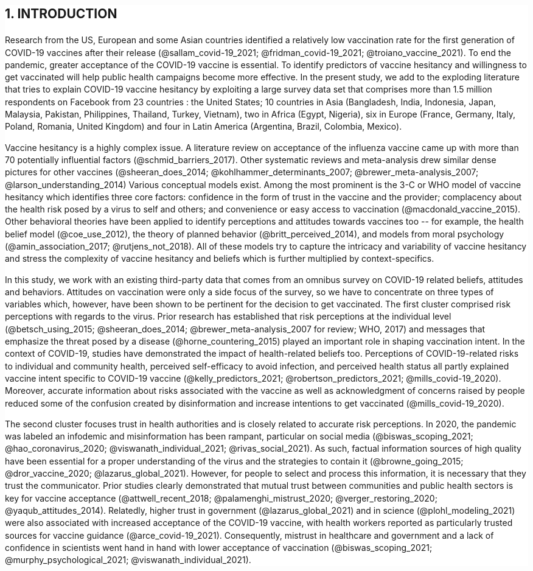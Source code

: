 


## 1. INTRODUCTION

Research from the US, European and some Asian countries identified a relatively low vaccination rate for the first generation of COVID-19 vaccines after their release (@sallam_covid-19_2021; @fridman_covid-19_2021; @troiano_vaccine_2021). To end the pandemic, greater acceptance of the COVID-19 vaccine is essential. To identify predictors of vaccine hesitancy and willingness to get vaccinated will help public health campaigns become more effective. In the present study, we add to the exploding literature that tries to explain COVID-19 vaccine hesitancy by exploiting a large survey data set that comprises more than 1.5 million respondents on Facebook from 23 countries : the United States; 10 countries in Asia (Bangladesh, India, Indonesia, Japan, Malaysia, Pakistan, Philippines, Thailand, Turkey, Vietnam), two in Africa (Egypt, Nigeria), six in Europe (France, Germany, Italy, Poland, Romania, United Kingdom) and four in Latin America (Argentina, Brazil, Colombia, Mexico).

Vaccine hesitancy is a highly complex issue. A literature review on acceptance of the influenza vaccine came up with more than 70 potentially influential factors (@schmid_barriers_2017). Other systematic reviews and meta-analysis drew similar dense pictures for other vaccines (@sheeran_does_2014; @kohlhammer_determinants_2007; @brewer_meta-analysis_2007; @larson_understanding_2014) Various conceptual models exist. Among the most prominent is the 3-C or WHO model of vaccine hesitancy which identifies three core factors: confidence in the form of trust in the vaccine and the provider; complacency about the health risk posed by a virus to self and others; and convenience or easy access to vaccination (@macdonald_vaccine_2015). Other behavioral theories have been applied to identify perceptions and attitudes towards vaccines too -- for example, the health belief model (@coe_use_2012), the theory of planned behavior (@britt_perceived_2014), and models from moral psychology (@amin_association_2017; @rutjens_not_2018). All of these models try to capture the intricacy and variability of vaccine hesitancy and stress the complexity of vaccine hesitancy and beliefs which is further multiplied by context-specifics.

In this study, we work with an existing third-party data that comes from an omnibus survey on COVID-19 related beliefs, attitudes and behaviors. Attitudes on vaccination were only a side focus of the survey, so we have to concentrate on three types of variables which, however, have been shown to be pertinent for the decision to get vaccinated. The first cluster comprised risk perceptions with regards to the virus. Prior research has established that risk perceptions at the individual level (@betsch_using_2015; @sheeran_does_2014; @brewer_meta-analysis_2007 for review; WHO, 2017) and messages that emphasize the threat posed by a disease (@horne_countering_2015) played an important role in shaping vaccination intent. In the context of COVID-19, studies have demonstrated the impact of health-related beliefs too. Perceptions of COVID-19-related risks to individual and community health, perceived self-efficacy to avoid infection, and perceived health status all partly explained vaccine intent specific to COVID-19 vaccine (@kelly_predictors_2021; @robertson_predictors_2021; @mills_covid-19_2020). Moreover, accurate information about risks associated with the vaccine as well as acknowledgment of concerns raised by people reduced some of the confusion created by disinformation and increase intentions to get vaccinated (@mills_covid-19_2020).

The second cluster focuses trust in health authorities and is closely related to accurate risk perceptions. In 2020, the pandemic was labeled an infodemic and misinformation has been rampant, particular on social media (@biswas_scoping_2021; @hao_coronavirus_2020; @viswanath_individual_2021; @rivas_social_2021). As such, factual information sources of high quality have been essential for a proper understanding of the virus and the strategies to contain it (@browne_going_2015; @dror_vaccine_2020; @lazarus_global_2021). However, for people to select and process this information, it is necessary that they trust the communicator. Prior studies clearly demonstrated that mutual trust between communities and public health sectors is key for vaccine acceptance (@attwell_recent_2018; @palamenghi_mistrust_2020; @verger_restoring_2020; @yaqub_attitudes_2014). Relatedly, higher trust in government (@lazarus_global_2021) and in science (@plohl_modeling_2021) were also associated with increased acceptance of the COVID-19 vaccine, with health workers reported as particularly trusted sources for vaccine guidance (@arce_covid-19_2021). Consequently, mistrust in healthcare and government and a lack of confidence in scientists went hand in hand with lower acceptance of vaccination (@biswas_scoping_2021; @murphy_psychological_2021; @viswanath_individual_2021).
